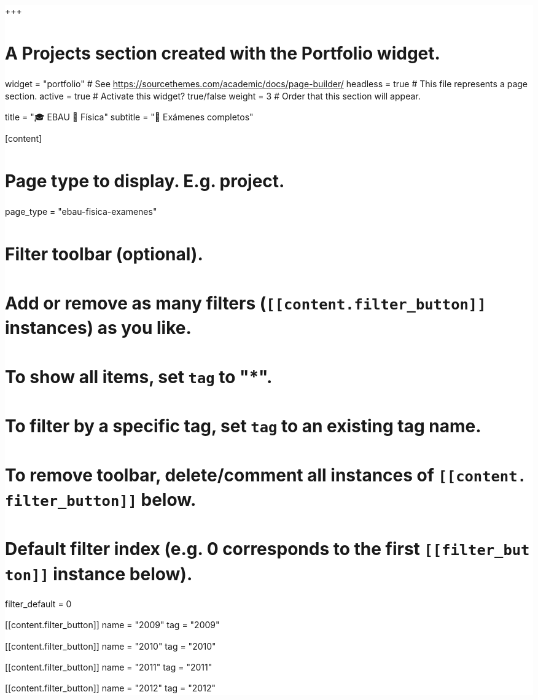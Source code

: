 +++
# A Projects section created with the Portfolio widget.
widget = "portfolio"  # See https://sourcethemes.com/academic/docs/page-builder/
headless = true  # This file represents a page section.
active = true  # Activate this widget? true/false
weight = 3  # Order that this section will appear.

title = "🎓 EBAU 🧲 Física"
subtitle = "📝 Exámenes completos"

[content]
  # Page type to display. E.g. project.
  page_type = "ebau-fisica-examenes"

  # Filter toolbar (optional).
  # Add or remove as many filters (`[[content.filter_button]]` instances) as you like.
  # To show all items, set `tag` to "*".
  # To filter by a specific tag, set `tag` to an existing tag name.
  # To remove toolbar, delete/comment all instances of `[[content.filter_button]]` below.

  # Default filter index (e.g. 0 corresponds to the first `[[filter_button]]` instance below).
  filter_default = 0

  [[content.filter_button]]
    name = "2009"
    tag = "2009"

  [[content.filter_button]]
    name = "2010"
    tag = "2010"

  [[content.filter_button]]
    name = "2011"
    tag = "2011"

  [[content.filter_button]]
    name = "2012"
    tag = "2012"
